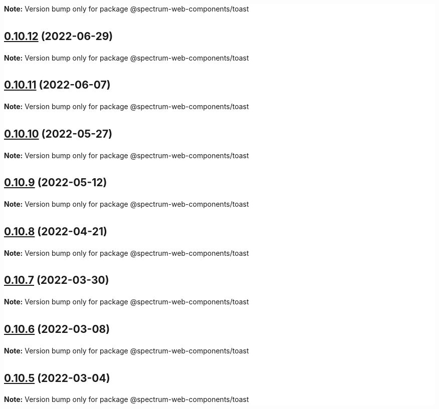 **Note:** Version bump only for package @spectrum-web-components/toast

## [0.10.12](https://github.com/adobe/spectrum-web-components/compare/@spectrum-web-components/toast@0.10.11...@spectrum-web-components/toast@0.10.12) (2022-06-29)

**Note:** Version bump only for package @spectrum-web-components/toast

## [0.10.11](https://github.com/adobe/spectrum-web-components/compare/@spectrum-web-components/toast@0.10.10...@spectrum-web-components/toast@0.10.11) (2022-06-07)

**Note:** Version bump only for package @spectrum-web-components/toast

## [0.10.10](https://github.com/adobe/spectrum-web-components/compare/@spectrum-web-components/toast@0.10.9...@spectrum-web-components/toast@0.10.10) (2022-05-27)

**Note:** Version bump only for package @spectrum-web-components/toast

## [0.10.9](https://github.com/adobe/spectrum-web-components/compare/@spectrum-web-components/toast@0.10.8...@spectrum-web-components/toast@0.10.9) (2022-05-12)

**Note:** Version bump only for package @spectrum-web-components/toast

## [0.10.8](https://github.com/adobe/spectrum-web-components/compare/@spectrum-web-components/toast@0.10.7...@spectrum-web-components/toast@0.10.8) (2022-04-21)

**Note:** Version bump only for package @spectrum-web-components/toast

## [0.10.7](https://github.com/adobe/spectrum-web-components/compare/@spectrum-web-components/toast@0.10.6...@spectrum-web-components/toast@0.10.7) (2022-03-30)

**Note:** Version bump only for package @spectrum-web-components/toast

## [0.10.6](https://github.com/adobe/spectrum-web-components/compare/@spectrum-web-components/toast@0.10.5...@spectrum-web-components/toast@0.10.6) (2022-03-08)

**Note:** Version bump only for package @spectrum-web-components/toast

## [0.10.5](https://github.com/adobe/spectrum-web-components/compare/@spectrum-web-components/toast@0.10.4...@spectrum-web-components/toast@0.10.5) (2022-03-04)

**Note:** Version bump only for package @spectrum-web-components/toast
